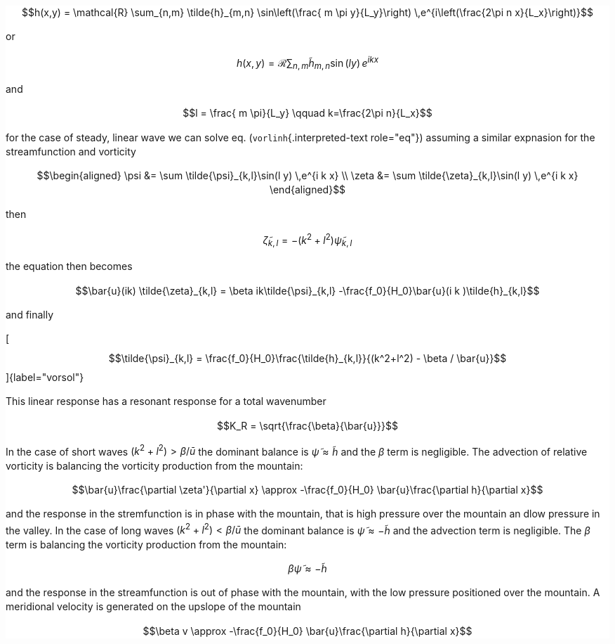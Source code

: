 $$h(x,y) = \mathcal{R} \sum_{n,m} \tilde{h}_{m,n} \sin\left(\frac{ m \pi y}{L_y}\right) \,e^{i\left(\frac{2\pi n x}{L_x}\right)}$$

or

$$h(x,y) = \mathcal{R} \sum_{n,m} \tilde{h}_{m,n} \sin(l y) \,e^{i k x}$$

and

$$l = \frac{ m \pi}{L_y} \qquad k=\frac{2\pi n}{L_x}$$

for the case of steady, linear wave we can solve eq.
(`vorlinh`{.interpreted-text role="eq"}) assuming a similar expnasion
for the streamfunction and vorticity

$$\begin{aligned}
\psi &= \sum \tilde{\psi}_{k,l}\sin(l y) \,e^{i k x} \\
\zeta &= \sum \tilde{\zeta}_{k,l}\sin(l y) \,e^{i k x}
\end{aligned}$$

then

$$\tilde{\zeta}_{k,l} = -(k^2+l^2) \tilde{\psi}_{k,l}$$

the equation then becomes

$$\bar{u}(ik) \tilde{\zeta}_{k,l} = \beta ik\tilde{\psi}_{k,l} -\frac{f_0}{H_0}\bar{u}(i k )\tilde{h}_{k,l}$$

and finally

[$$\tilde{\psi}_{k,l} = \frac{f_0}{H_0}\frac{\tilde{h}_{k,l}}{(k^2+l^2) - \beta / \bar{u}}$$]{label="vorsol"}

This linear response has a resonant response for a total wavenumber

$$K_R = \sqrt{\frac{\beta}{\bar{u}}}$$

In the case of short waves $(k^2+l^2) > \beta / \bar{u}$ the dominant
balance is $\tilde{\psi} \approx \tilde{h}$ and the $\beta$ term is
negligible. The advection of relative vorticity is balancing the
vorticity production from the mountain:

$$\bar{u}\frac{\partial \zeta'}{\partial x} \approx -\frac{f_0}{H_0} \bar{u}\frac{\partial h}{\partial x}$$

and the response in the stremfunction is in phase with the mountain,
that is high pressure over the mountain an dlow pressure in the valley.
In the case of long waves $(k^2+l^2) < \beta / \bar{u}$ the dominant
balance is $\tilde{\psi} \approx -\tilde{h}$ and the advection term is
negligible. The $\beta$ term is balancing the vorticity production from
the mountain:

$$\beta \tilde{\psi} \approx -\tilde{h}$$

and the response in the streamfunction is out of phase with the
mountain, with the low pressure positioned over the mountain. A
meridional velocity is generated on the upslope of the mountain

$$\beta v \approx  -\frac{f_0}{H_0} \bar{u}\frac{\partial h}{\partial x}$$
